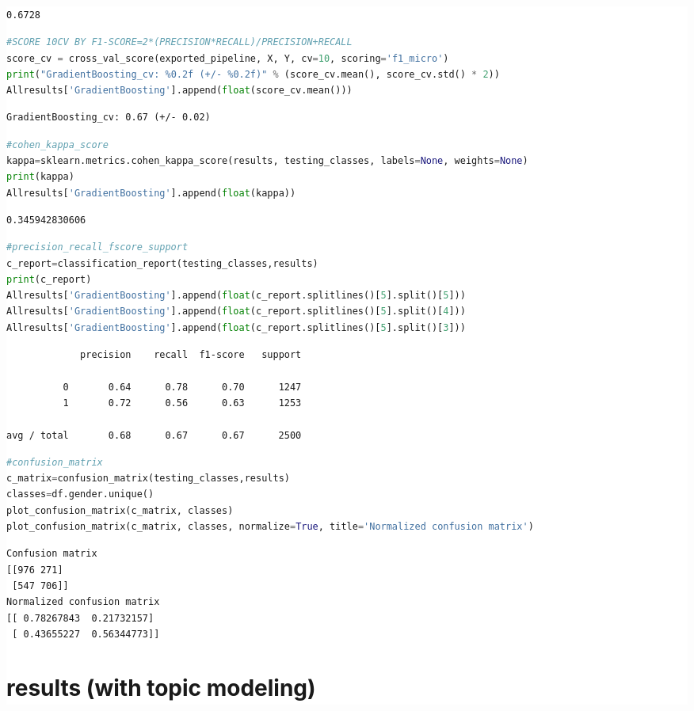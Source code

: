     0.6728
    


```python
#SCORE 10CV BY F1-SCORE=2*(PRECISION*RECALL)/PRECISION+RECALL
score_cv = cross_val_score(exported_pipeline, X, Y, cv=10, scoring='f1_micro')
print("GradientBoosting_cv: %0.2f (+/- %0.2f)" % (score_cv.mean(), score_cv.std() * 2))
Allresults['GradientBoosting'].append(float(score_cv.mean()))
```

    GradientBoosting_cv: 0.67 (+/- 0.02)
    


```python
#cohen_kappa_score
kappa=sklearn.metrics.cohen_kappa_score(results, testing_classes, labels=None, weights=None)
print(kappa)
Allresults['GradientBoosting'].append(float(kappa))
```

    0.345942830606
    


```python
#precision_recall_fscore_support
c_report=classification_report(testing_classes,results)
print(c_report)
Allresults['GradientBoosting'].append(float(c_report.splitlines()[5].split()[5]))
Allresults['GradientBoosting'].append(float(c_report.splitlines()[5].split()[4]))
Allresults['GradientBoosting'].append(float(c_report.splitlines()[5].split()[3]))
```

                 precision    recall  f1-score   support
    
              0       0.64      0.78      0.70      1247
              1       0.72      0.56      0.63      1253
    
    avg / total       0.68      0.67      0.67      2500
    
    


```python
#confusion_matrix
c_matrix=confusion_matrix(testing_classes,results)   
classes=df.gender.unique()
plot_confusion_matrix(c_matrix, classes)
plot_confusion_matrix(c_matrix, classes, normalize=True, title='Normalized confusion matrix')
```

    Confusion matrix
    [[976 271]
     [547 706]]
    Normalized confusion matrix
    [[ 0.78267843  0.21732157]
     [ 0.43655227  0.56344773]]
    

# results (with topic modeling)
